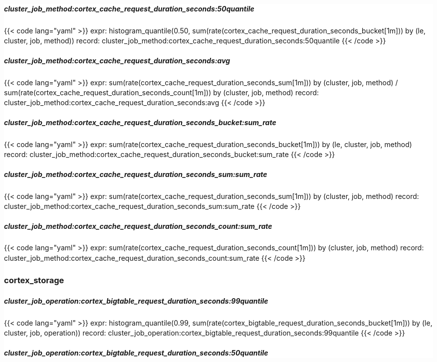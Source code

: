 ##### cluster_job_method:cortex_cache_request_duration_seconds:50quantile

{{< code lang="yaml" >}}
expr: histogram_quantile(0.50, sum(rate(cortex_cache_request_duration_seconds_bucket[1m])) by (le, cluster, job, method))
record: cluster_job_method:cortex_cache_request_duration_seconds:50quantile
{{< /code >}}
 
##### cluster_job_method:cortex_cache_request_duration_seconds:avg

{{< code lang="yaml" >}}
expr: sum(rate(cortex_cache_request_duration_seconds_sum[1m])) by (cluster, job, method) / sum(rate(cortex_cache_request_duration_seconds_count[1m])) by (cluster, job, method)
record: cluster_job_method:cortex_cache_request_duration_seconds:avg
{{< /code >}}
 
##### cluster_job_method:cortex_cache_request_duration_seconds_bucket:sum_rate

{{< code lang="yaml" >}}
expr: sum(rate(cortex_cache_request_duration_seconds_bucket[1m])) by (le, cluster, job, method)
record: cluster_job_method:cortex_cache_request_duration_seconds_bucket:sum_rate
{{< /code >}}
 
##### cluster_job_method:cortex_cache_request_duration_seconds_sum:sum_rate

{{< code lang="yaml" >}}
expr: sum(rate(cortex_cache_request_duration_seconds_sum[1m])) by (cluster, job, method)
record: cluster_job_method:cortex_cache_request_duration_seconds_sum:sum_rate
{{< /code >}}
 
##### cluster_job_method:cortex_cache_request_duration_seconds_count:sum_rate

{{< code lang="yaml" >}}
expr: sum(rate(cortex_cache_request_duration_seconds_count[1m])) by (cluster, job, method)
record: cluster_job_method:cortex_cache_request_duration_seconds_count:sum_rate
{{< /code >}}
 
### cortex_storage

##### cluster_job_operation:cortex_bigtable_request_duration_seconds:99quantile

{{< code lang="yaml" >}}
expr: histogram_quantile(0.99, sum(rate(cortex_bigtable_request_duration_seconds_bucket[1m])) by (le, cluster, job, operation))
record: cluster_job_operation:cortex_bigtable_request_duration_seconds:99quantile
{{< /code >}}
 
##### cluster_job_operation:cortex_bigtable_request_duration_seconds:50quantile
